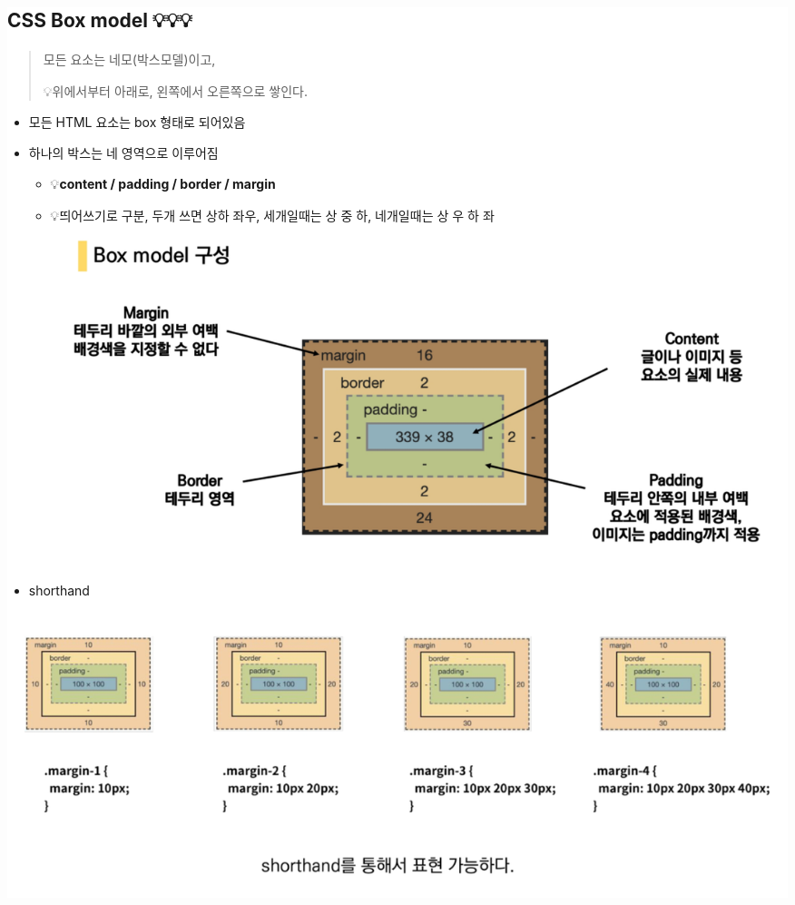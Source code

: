 

## CSS Box model 💡💡💡

> 모든 요소는 네모(박스모델)이고,
>
> 💡위에서부터 아래로, 왼쪽에서 오른쪽으로 쌓인다.

* 모든 HTML 요소는 box 형태로 되어있음

* 하나의 박스는 네 영역으로 이루어짐

  * 💡**content / padding / border / margin**

  * 💡띄어쓰기로 구분, 두개 쓰면 상하 좌우, 세개일때는 상 중 하, 네개일때는 상 우 하 좌

    ![image-20220203164424135](WEB.assets/image-20220203164424135.png)

* shorthand

![image-20220203164956230](WEB.assets/image-20220203164956230.png)
